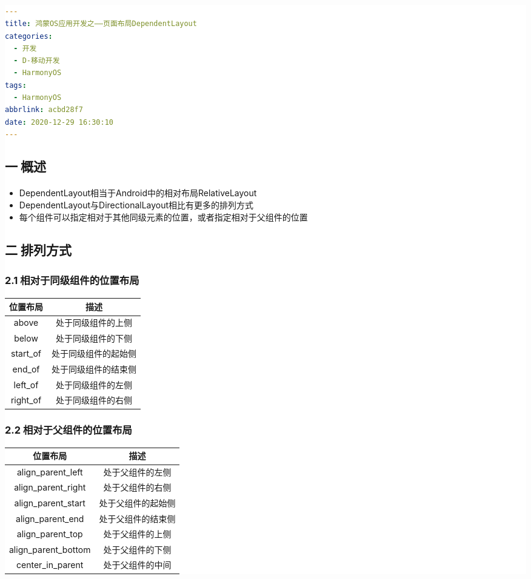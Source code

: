 ```yaml
---
title: 鸿蒙OS应用开发之——页面布局DependentLayout
categories:
  - 开发
  - D-移动开发
  - HarmonyOS
tags:
  - HarmonyOS
abbrlink: acbd28f7
date: 2020-12-29 16:30:10
---
```

## 一 概述

* DependentLayout相当于Android中的相对布局RelativeLayout
* DependentLayout与DirectionalLayout相比有更多的排列方式
* 每个组件可以指定相对于其他同级元素的位置，或者指定相对于父组件的位置



## 二 排列方式

### 2.1 相对于同级组件的位置布局

| **位置布局** |       **描述**       |
| :----------: | :------------------: |
|    above     |  处于同级组件的上侧  |
|    below     |  处于同级组件的下侧  |
|   start_of   | 处于同级组件的起始侧 |
|    end_of    | 处于同级组件的结束侧 |
|   left_of    |  处于同级组件的左侧  |
|   right_of   |  处于同级组件的右侧  |

### 2.2 相对于父组件的位置布局

|    **位置布局**     |      **描述**      |
| :-----------------: | :----------------: |
|  align_parent_left  |  处于父组件的左侧  |
| align_parent_right  |  处于父组件的右侧  |
| align_parent_start  | 处于父组件的起始侧 |
|  align_parent_end   | 处于父组件的结束侧 |
|  align_parent_top   |  处于父组件的上侧  |
| align_parent_bottom |  处于父组件的下侧  |
|  center_in_parent   |  处于父组件的中间  |
